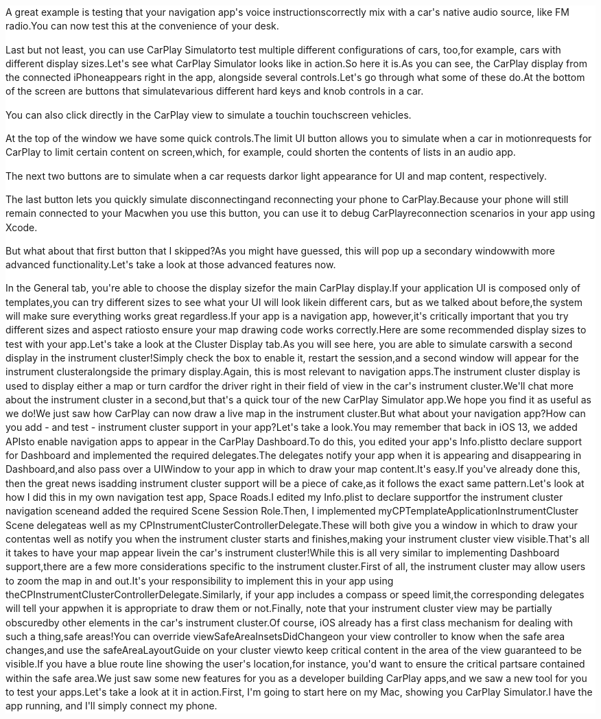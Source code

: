 A great example is testing that your navigation app's voice instructionscorrectly mix with a car's native audio source, like FM radio.You can now test this at the convenience of your desk.

Last but not least, you can use CarPlay Simulatorto test multiple different configurations of cars, too,for example, cars with different display sizes.Let's see what CarPlay Simulator looks like in action.So here it is.As you can see, the CarPlay display from the connected iPhoneappears right in the app, alongside several controls.Let's go through what some of these do.At the bottom of the screen are buttons that simulatevarious different hard keys and knob controls in a car.

You can also click directly in the CarPlay view to simulate a touchin touchscreen vehicles.

At the top of the window we have some quick controls.The limit UI button allows you to simulate when a car in motionrequests for CarPlay to limit certain content on screen,which, for example, could shorten the contents of lists in an audio app.

The next two buttons are to simulate when a car requests darkor light appearance for UI and map content, respectively.

The last button lets you quickly simulate disconnectingand reconnecting your phone to CarPlay.Because your phone will still remain connected to your Macwhen you use this button, you can use it to debug CarPlayreconnection scenarios in your app using Xcode.

But what about that first button that I skipped?As you might have guessed, this will pop up a secondary windowwith more advanced functionality.Let's take a look at those advanced features now.

In the General tab, you're able to choose the display sizefor the main CarPlay display.If your application UI is composed only of templates,you can try different sizes to see what your UI will look likein different cars, but as we talked about before,the system will make sure everything works great regardless.If your app is a navigation app, however,it's critically important that you try different sizes and aspect ratiosto ensure your map drawing code works correctly.Here are some recommended display sizes to test with your app.Let's take a look at the Cluster Display tab.As you will see here, you are able to simulate carswith a second display in the instrument cluster!Simply check the box to enable it, restart the session,and a second window will appear for the instrument clusteralongside the primary display.Again, this is most relevant to navigation apps.The instrument cluster display is used to display either a map or turn cardfor the driver right in their field of view in the car's instrument cluster.We'll chat more about the instrument cluster in a second,but that's a quick tour of the new CarPlay Simulator app.We hope you find it as useful as we do!We just saw how CarPlay can now draw a live map in the instrument cluster.But what about your navigation app?How can you add - and test - instrument cluster support in your app?Let's take a look.You may remember that back in iOS 13, we added APIsto enable navigation apps to appear in the CarPlay Dashboard.To do this, you edited your app's Info.plistto declare support for Dashboard and implemented the required delegates.The delegates notify your app when it is appearing and disappearing in Dashboard,and also pass over a UIWindow to your app in which to draw your map content.It's easy.If you've already done this, then the great news isadding instrument cluster support will be a piece of cake,as it follows the exact same pattern.Let's look at how I did this in my own navigation test app, Space Roads.I edited my Info.plist to declare supportfor the instrument cluster navigation sceneand added the required Scene Session Role.Then, I implemented myCPTemplateApplicationInstrumentCluster Scene delegateas well as my CPInstrumentClusterControllerDelegate.These will both give you a window in which to draw your contentas well as notify you when the instrument cluster starts and finishes,making your instrument cluster view visible.That's all it takes to have your map appear livein the car's instrument cluster!While this is all very similar to implementing Dashboard support,there are a few more considerations specific to the instrument cluster.First of all, the instrument cluster may allow users to zoom the map in and out.It's your responsibility to implement this in your app using theCPInstrumentClusterControllerDelegate.Similarly, if your app includes a compass or speed limit,the corresponding delegates will tell your appwhen it is appropriate to draw them or not.Finally, note that your instrument cluster view may be partially obscuredby other elements in the car's instrument cluster.Of course, iOS already has a first class mechanism for dealing with such a thing,safe areas!You can override viewSafeAreaInsetsDidChangeon your view controller to know when the safe area changes,and use the safeAreaLayoutGuide on your cluster viewto keep critical content in the area of the view guaranteed to be visible.If you have a blue route line showing the user's location,for instance, you'd want to ensure the critical partsare contained within the safe area.We just saw some new features for you as a developer building CarPlay apps,and we saw a new tool for you to test your apps.Let's take a look at it in action.First, I'm going to start here on my Mac, showing you CarPlay Simulator.I have the app running, and I'll simply connect my phone.
